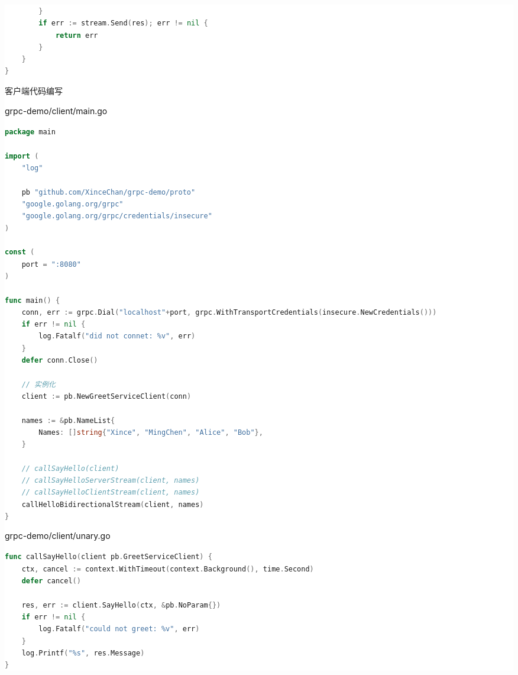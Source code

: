 ```go
		}
		if err := stream.Send(res); err != nil {
			return err
		}
	}
}
```

客户端代码编写

grpc-demo/client/main.go

```go
package main

import (
	"log"

	pb "github.com/XinceChan/grpc-demo/proto"
	"google.golang.org/grpc"
	"google.golang.org/grpc/credentials/insecure"
)

const (
	port = ":8080"
)

func main() {
	conn, err := grpc.Dial("localhost"+port, grpc.WithTransportCredentials(insecure.NewCredentials()))
	if err != nil {
		log.Fatalf("did not connet: %v", err)
	}
	defer conn.Close()

	// 实例化
	client := pb.NewGreetServiceClient(conn)

	names := &pb.NameList{
		Names: []string{"Xince", "MingChen", "Alice", "Bob"},
	}

	// callSayHello(client)
	// callSayHelloServerStream(client, names)
	// callSayHelloClientStream(client, names)
	callHelloBidirectionalStream(client, names)
}
```

grpc-demo/client/unary.go

```go
func callSayHello(client pb.GreetServiceClient) {
	ctx, cancel := context.WithTimeout(context.Background(), time.Second)
	defer cancel()

	res, err := client.SayHello(ctx, &pb.NoParam{})
	if err != nil {
		log.Fatalf("could not greet: %v", err)
	}
	log.Printf("%s", res.Message)
}
```
